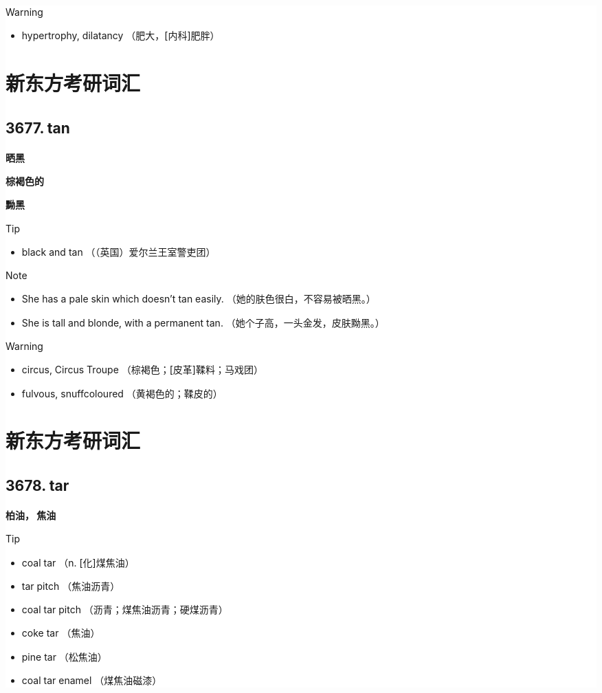 > [!WARNING]
>
> - hypertrophy, dilatancy （肥大，[内科]肥胖）
>

# 新东方考研词汇

## 3677. tan

**晒黑**

**棕褐色的**

**黝黑**

> [!TIP]
>
> - black and tan （（英国）爱尔兰王室警吏团）
>

> [!NOTE]
>
> - She has a pale skin which doesn’t tan easily. （她的肤色很白，不容易被晒黑。）
>
> - She is tall and blonde, with a permanent tan. （她个子高，一头金发，皮肤黝黑。）
>

> [!WARNING]
>
> - circus, Circus Troupe （棕褐色；[皮革]鞣料；马戏团）
>
> - fulvous, snuffcoloured （黄褐色的；鞣皮的）
>

# 新东方考研词汇

## 3678. tar

**柏油， 焦油**

> [!TIP]
>
> - coal tar （n. [化]煤焦油）
>
> - tar pitch （焦油沥青）
>
> - coal tar pitch （沥青；煤焦油沥青；硬煤沥青）
>
> - coke tar （焦油）
>
> - pine tar （松焦油）
>
> - coal tar enamel （煤焦油磁漆）
>
